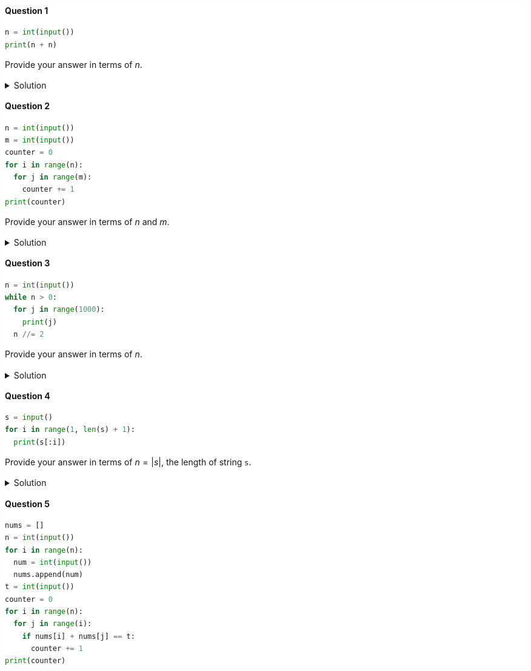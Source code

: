 **Question 1**

```py
n = int(input())
print(n + n)
```

Provide your answer in terms of $n$.

<details><summary>Solution</summary></details>

**Question 2**

```py
n = int(input())
m = int(input())
counter = 0
for i in range(n):
  for j in range(m):
    counter += 1
print(counter)
```

Provide your answer in terms of $n$ and $m$.

<details><summary>Solution</summary></details>

**Question 3**

```py
n = int(input())
while n > 0:
  for j in range(1000):
    print(j)
  n //= 2
```

Provide your answer in terms of $n$.

<details><summary>Solution</summary></details>

**Question 4**

```py
s = input()
for i in range(1, len(s) + 1):
  print(s[:i])
```

Provide your answer in terms of $n = |s|$, the length of string `s`.

<details><summary>Solution</summary></details>

**Question 5**

```py
nums = []
n = int(input())
for i in range(n):
  num = int(input())
  nums.append(num)
t = int(input())
counter = 0
for i in range(n):
  for j in range(i):
    if nums[i] + nums[j] == t:
      counter += 1
print(counter)
```
